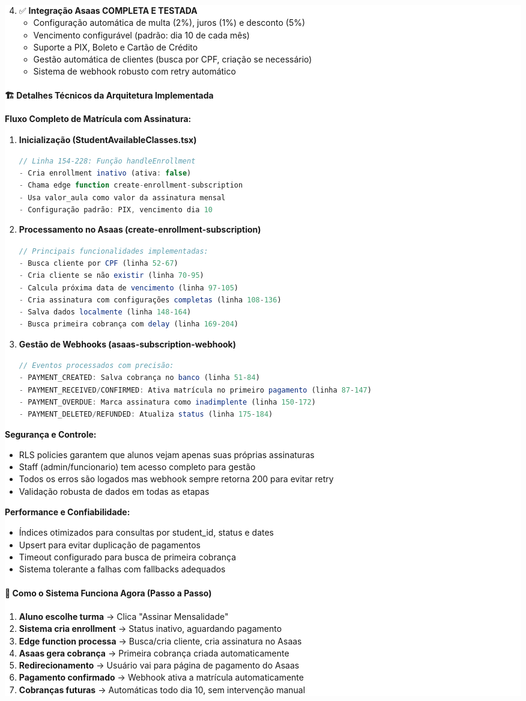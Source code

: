 4. ✅ **Integração Asaas COMPLETA E TESTADA**
   - Configuração automática de multa (2%), juros (1%) e desconto (5%)
   - Vencimento configurável (padrão: dia 10 de cada mês)
   - Suporte a PIX, Boleto e Cartão de Crédito
   - Gestão automática de clientes (busca por CPF, criação se necessário)
   - Sistema de webhook robusto com retry automático

#### 🏗️ Detalhes Técnicos da Arquitetura Implementada

**Fluxo Completo de Matrícula com Assinatura:**

1. **Inicialização (StudentAvailableClasses.tsx)**
   ```typescript
   // Linha 154-228: Função handleEnrollment
   - Cria enrollment inativo (ativa: false)
   - Chama edge function create-enrollment-subscription
   - Usa valor_aula como valor da assinatura mensal
   - Configuração padrão: PIX, vencimento dia 10
   ```

2. **Processamento no Asaas (create-enrollment-subscription)**
   ```typescript
   // Principais funcionalidades implementadas:
   - Busca cliente por CPF (linha 52-67)
   - Cria cliente se não existir (linha 70-95)
   - Calcula próxima data de vencimento (linha 97-105)
   - Cria assinatura com configurações completas (linha 108-136)
   - Salva dados localmente (linha 148-164)
   - Busca primeira cobrança com delay (linha 169-204)
   ```

3. **Gestão de Webhooks (asaas-subscription-webhook)**
   ```typescript
   // Eventos processados com precisão:
   - PAYMENT_CREATED: Salva cobrança no banco (linha 51-84)
   - PAYMENT_RECEIVED/CONFIRMED: Ativa matrícula no primeiro pagamento (linha 87-147)
   - PAYMENT_OVERDUE: Marca assinatura como inadimplente (linha 150-172)
   - PAYMENT_DELETED/REFUNDED: Atualiza status (linha 175-184)
   ```

**Segurança e Controle:**
- RLS policies garantem que alunos vejam apenas suas próprias assinaturas
- Staff (admin/funcionario) tem acesso completo para gestão
- Todos os erros são logados mas webhook sempre retorna 200 para evitar retry
- Validação robusta de dados em todas as etapas

**Performance e Confiabilidade:**
- Índices otimizados para consultas por student_id, status e dates
- Upsert para evitar duplicação de pagamentos
- Timeout configurado para busca de primeira cobrança
- Sistema tolerante a falhas com fallbacks adequados

#### 🎯 Como o Sistema Funciona Agora (Passo a Passo)

1. **Aluno escolhe turma** → Clica "Assinar Mensalidade"
2. **Sistema cria enrollment** → Status inativo, aguardando pagamento
3. **Edge function processa** → Busca/cria cliente, cria assinatura no Asaas
4. **Asaas gera cobrança** → Primeira cobrança criada automaticamente
5. **Redirecionamento** → Usuário vai para página de pagamento do Asaas
6. **Pagamento confirmado** → Webhook ativa a matrícula automaticamente
7. **Cobranças futuras** → Automáticas todo dia 10, sem intervenção manual

